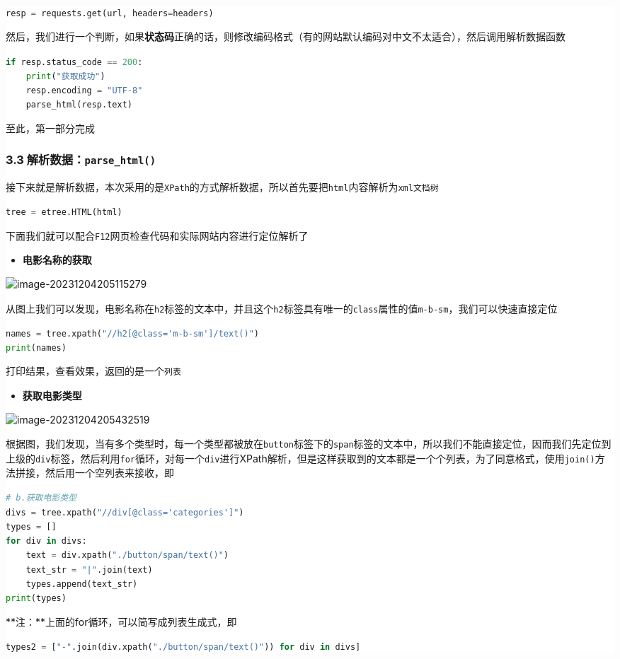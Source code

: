 ```python
resp = requests.get(url, headers=headers)
```

然后，我们进行一个判断，如果**状态码**正确的话，则修改编码格式（有的网站默认编码对中文不太适合），然后调用解析数据函数

```python
if resp.status_code == 200:
    print("获取成功")
    resp.encoding = "UTF-8"
    parse_html(resp.text)
```

至此，第一部分完成

### 3.3 解析数据：`parse_html()`

接下来就是解析数据，本次采用的是`XPath`的方式解析数据，所以首先要把`html`内容解析为`xml文档树`

```python
tree = etree.HTML(html)
```

下面我们就可以配合`F12`网页检查代码和实际网站内容进行定位解析了

- **电影名称的获取**

![image-20231204205115279](https://lskypro-1309218011.cos.ap-shanghai.myqcloud.com/2023/12/04/656dcb4455d0b.png)

从图上我们可以发现，电影名称在`h2`标签的文本中，并且这个`h2`标签具有唯一的`class`属性的值`m-b-sm`，我们可以快速直接定位

```python
names = tree.xpath("//h2[@class='m-b-sm']/text()")
print(names)
```

打印结果，查看效果，返回的是一个`列表`

- **获取电影类型**

![image-20231204205432519](https://lskypro-1309218011.cos.ap-shanghai.myqcloud.com/2023/12/04/656dcc09c21cf.png)

根据图，我们发现，当有多个类型时，每一个类型都被放在`button`标签下的`span`标签的文本中，所以我们不能直接定位，因而我们先定位到上级的`div`标签，然后利用`for`循环，对每一个`div`进行XPath解析，但是这样获取到的文本都是一个个列表，为了同意格式，使用`join()`方法拼接，然后用一个空列表来接收，即

```python
# b.获取电影类型
divs = tree.xpath("//div[@class='categories']")
types = []
for div in divs:
    text = div.xpath("./button/span/text()")
    text_str = "|".join(text)
    types.append(text_str)
print(types)
```

**注：**上面的for循环，可以简写成列表生成式，即

```python
types2 = ["-".join(div.xpath("./button/span/text()")) for div in divs]
```
